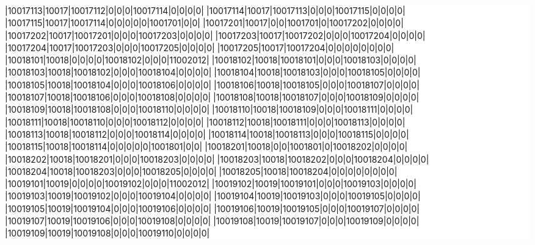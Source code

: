 |10017113|10017|10017112|0|0|0|10017114|0|0|0|0|
|10017114|10017|10017113|0|0|0|10017115|0|0|0|0|
|10017115|10017|10017114|0|0|0|0|0|1001701|0|0|
|10017201|10017|0|0|1001701|0|10017202|0|0|0|0|
|10017202|10017|10017201|0|0|0|10017203|0|0|0|0|
|10017203|10017|10017202|0|0|0|10017204|0|0|0|0|
|10017204|10017|10017203|0|0|0|10017205|0|0|0|0|
|10017205|10017|10017204|0|0|0|0|0|0|0|0|
|10018101|10018|0|0|0|0|10018102|0|0|0|11002012|
|10018102|10018|10018101|0|0|0|10018103|0|0|0|0|
|10018103|10018|10018102|0|0|0|10018104|0|0|0|0|
|10018104|10018|10018103|0|0|0|10018105|0|0|0|0|
|10018105|10018|10018104|0|0|0|10018106|0|0|0|0|
|10018106|10018|10018105|0|0|0|10018107|0|0|0|0|
|10018107|10018|10018106|0|0|0|10018108|0|0|0|0|
|10018108|10018|10018107|0|0|0|10018109|0|0|0|0|
|10018109|10018|10018108|0|0|0|10018110|0|0|0|0|
|10018110|10018|10018109|0|0|0|10018111|0|0|0|0|
|10018111|10018|10018110|0|0|0|10018112|0|0|0|0|
|10018112|10018|10018111|0|0|0|10018113|0|0|0|0|
|10018113|10018|10018112|0|0|0|10018114|0|0|0|0|
|10018114|10018|10018113|0|0|0|10018115|0|0|0|0|
|10018115|10018|10018114|0|0|0|0|0|1001801|0|0|
|10018201|10018|0|0|1001801|0|10018202|0|0|0|0|
|10018202|10018|10018201|0|0|0|10018203|0|0|0|0|
|10018203|10018|10018202|0|0|0|10018204|0|0|0|0|
|10018204|10018|10018203|0|0|0|10018205|0|0|0|0|
|10018205|10018|10018204|0|0|0|0|0|0|0|0|
|10019101|10019|0|0|0|0|10019102|0|0|0|11002012|
|10019102|10019|10019101|0|0|0|10019103|0|0|0|0|
|10019103|10019|10019102|0|0|0|10019104|0|0|0|0|
|10019104|10019|10019103|0|0|0|10019105|0|0|0|0|
|10019105|10019|10019104|0|0|0|10019106|0|0|0|0|
|10019106|10019|10019105|0|0|0|10019107|0|0|0|0|
|10019107|10019|10019106|0|0|0|10019108|0|0|0|0|
|10019108|10019|10019107|0|0|0|10019109|0|0|0|0|
|10019109|10019|10019108|0|0|0|10019110|0|0|0|0|